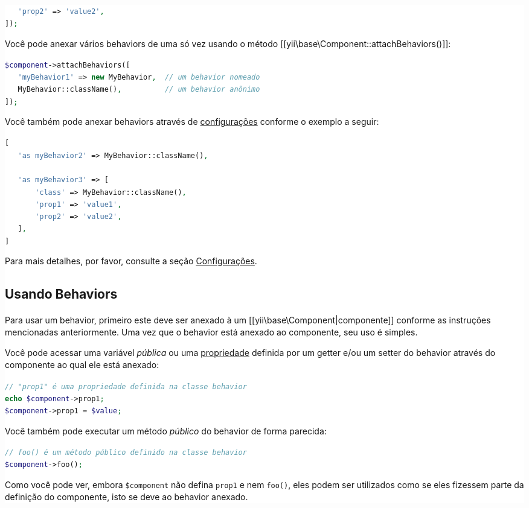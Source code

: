 ```php
   'prop2' => 'value2',
]);
```

Você pode anexar vários behaviors de uma só vez usando o método [[yii\base\Component::attachBehaviors()]]:

```php
$component->attachBehaviors([
   'myBehavior1' => new MyBehavior,  // um behavior nomeado
   MyBehavior::className(),          // um behavior anônimo 
]);
```

Você também pode anexar behaviors através de [configurações](concept-configurations.md) conforme o exemplo a seguir: 

```php
[
   'as myBehavior2' => MyBehavior::className(),

   'as myBehavior3' => [
       'class' => MyBehavior::className(),
       'prop1' => 'value1',
       'prop2' => 'value2',
   ],
]
```

Para mais detalhes, por favor, consulte a seção [Configurações](concept-configurations.md#configuration-format).


Usando Behaviors <span id="using-behaviors"></span>
---------------

Para usar um behavior, primeiro este deve ser anexado à um [[yii\base\Component|componente]] conforme as instruções mencionadas anteriormente. Uma vez que o behavior está anexado ao componente, seu uso é simples.

Você pode acessar uma variável *pública* ou uma [propriedade](concept-properties.md) definida por um getter e/ou um setter do behavior através do componente ao qual ele está anexado:

```php
// "prop1" é uma propriedade definida na classe behavior 
echo $component->prop1;
$component->prop1 = $value;
```

Você também pode executar um método *público* do behavior de forma parecida:

```php
// foo() é um método público definido na classe behavior 
$component->foo();
```

Como você pode ver, embora `$component` não defina `prop1` e nem `foo()`, eles podem ser utilizados como se eles fizessem parte  da definição do componente, isto se deve ao behavior anexado.
